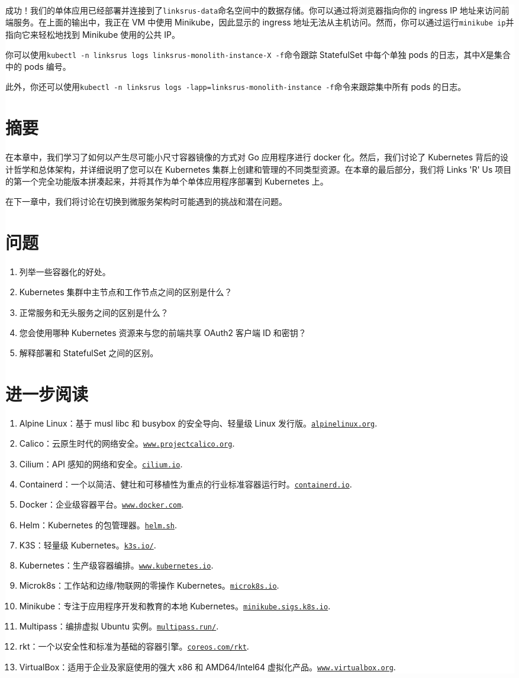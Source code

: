 成功！我们的单体应用已经部署并连接到了`linksrus-data`命名空间中的数据存储。你可以通过将浏览器指向你的 ingress IP 地址来访问前端服务。在上面的输出中，我正在 VM 中使用 Minikube，因此显示的 ingress 地址无法从主机访问。然而，你可以通过运行`minikube ip`并指向它来轻松地找到 Minikube 使用的公共 IP。

你可以使用`kubectl -n linksrus logs linksrus-monolith-instance-X -f`命令跟踪 StatefulSet 中每个单独 pods 的日志，其中*X*是集合中的 pods 编号。

此外，你还可以使用`kubectl -n linksrus logs -lapp=linksrus-monolith-instance -f`命令来跟踪集中所有 pods 的日志。

# 摘要

在本章中，我们学习了如何以产生尽可能小尺寸容器镜像的方式对 Go 应用程序进行 docker 化。然后，我们讨论了 Kubernetes 背后的设计哲学和总体架构，并详细说明了您可以在 Kubernetes 集群上创建和管理的不同类型资源。在本章的最后部分，我们将 Links 'R' Us 项目的第一个完全功能版本拼凑起来，并将其作为单个单体应用程序部署到 Kubernetes 上。

在下一章中，我们将讨论在切换到微服务架构时可能遇到的挑战和潜在问题。

# 问题

1.  列举一些容器化的好处。

1.  Kubernetes 集群中主节点和工作节点之间的区别是什么？

1.  正常服务和无头服务之间的区别是什么？

1.  您会使用哪种 Kubernetes 资源来与您的前端共享 OAuth2 客户端 ID 和密钥？

1.  解释部署和 StatefulSet 之间的区别。

# 进一步阅读

1.  Alpine Linux：基于 musl libc 和 busybox 的安全导向、轻量级 Linux 发行版。[`alpinelinux.org`](https://alpinelinux.org).

1.  Calico：云原生时代的网络安全。[`www.projectcalico.org`](https://www.projectcalico.org).

1.  Cilium：API 感知的网络和安全。[`cilium.io`](https://cilium.io).

1.  Containerd：一个以简洁、健壮和可移植性为重点的行业标准容器运行时。[`containerd.io`](https://containerd.io).

1.  Docker：企业级容器平台。[`www.docker.com`](https://www.docker.com).

1.  Helm：Kubernetes 的包管理器。[`helm.sh`](https://helm.sh).

1.  K3S：轻量级 Kubernetes。[`k3s.io/`](https://k3s.io/).

1.  Kubernetes：生产级容器编排。[`www.kubernetes.io`](https://www.kubernetes.io).

1.  Microk8s：工作站和边缘/物联网的零操作 Kubernetes。[`microk8s.io`](https://microk8s.io).

1.  Minikube：专注于应用程序开发和教育的本地 Kubernetes。[`minikube.sigs.k8s.io`](https://minikube.sigs.k8s.io).

1.  Multipass：编排虚拟 Ubuntu 实例。[`multipass.run/`](https://multipass.run/).

1.  rkt：一个以安全性和标准为基础的容器引擎。[`coreos.com/rkt`](https://coreos.com/rkt).

1.  VirtualBox：适用于企业及家庭使用的强大 x86 和 AMD64/Intel64 虚拟化产品。[`www.virtualbox.org`](https://www.virtualbox.org).
